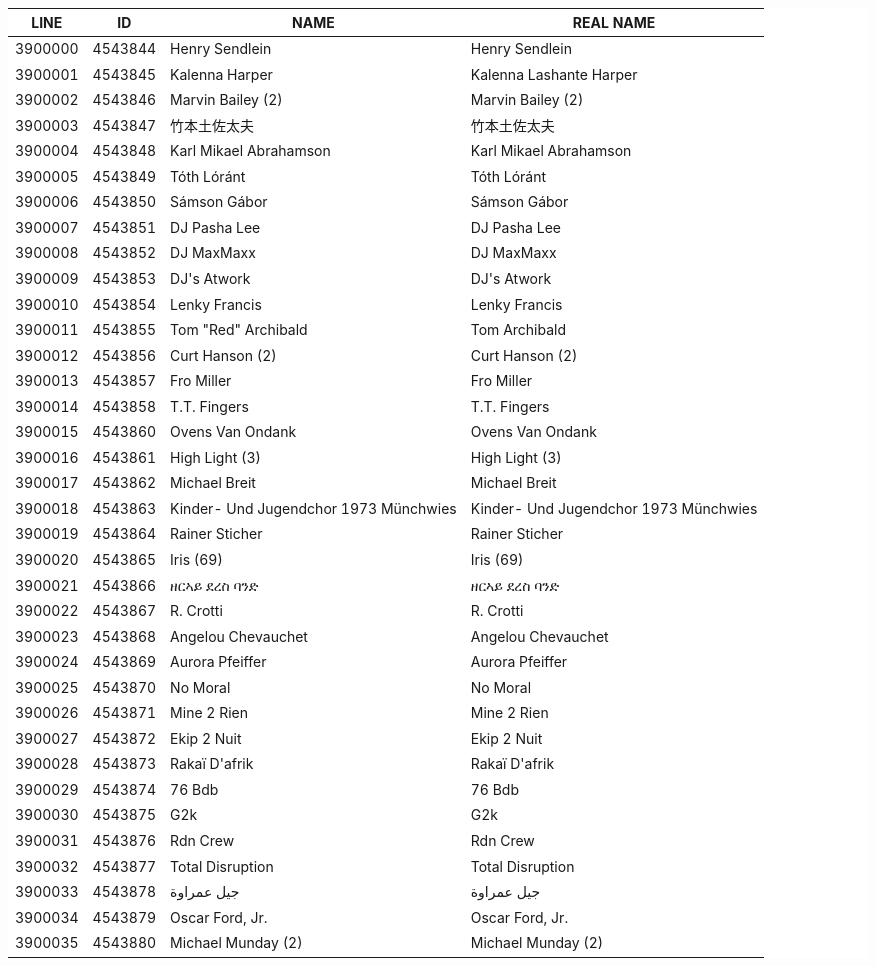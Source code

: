 | LINE   | ID        | NAME      | REAL NAME  |
| ------ | --------- | --------- | ---------- |
| 3900000 | 4543844 | Henry Sendlein | Henry Sendlein |
| 3900001 | 4543845 | Kalenna Harper | Kalenna Lashante Harper |
| 3900002 | 4543846 | Marvin Bailey (2) | Marvin Bailey (2) |
| 3900003 | 4543847 | 竹本土佐太夫 | 竹本土佐太夫 |
| 3900004 | 4543848 | Karl Mikael Abrahamson | Karl Mikael Abrahamson |
| 3900005 | 4543849 | Tóth Lóránt | Tóth Lóránt |
| 3900006 | 4543850 | Sámson Gábor | Sámson Gábor |
| 3900007 | 4543851 | DJ Pasha Lee | DJ Pasha Lee |
| 3900008 | 4543852 | DJ MaxMaxx | DJ MaxMaxx |
| 3900009 | 4543853 | DJ's Atwork | DJ's Atwork |
| 3900010 | 4543854 | Lenky Francis | Lenky Francis |
| 3900011 | 4543855 | Tom "Red" Archibald | Tom Archibald |
| 3900012 | 4543856 | Curt Hanson (2) | Curt Hanson (2) |
| 3900013 | 4543857 | Fro Miller | Fro Miller |
| 3900014 | 4543858 | T.T. Fingers | T.T. Fingers |
| 3900015 | 4543860 | Ovens Van Ondank | Ovens Van Ondank |
| 3900016 | 4543861 | High Light (3) | High Light (3) |
| 3900017 | 4543862 | Michael Breit | Michael Breit |
| 3900018 | 4543863 | Kinder- Und Jugendchor 1973 Münchwies | Kinder- Und Jugendchor 1973 Münchwies |
| 3900019 | 4543864 | Rainer Sticher | Rainer Sticher |
| 3900020 | 4543865 | Iris (69) | Iris (69) |
| 3900021 | 4543866 | ዘርኣይ ደረስ ባንድ | ዘርኣይ ደረስ ባንድ |
| 3900022 | 4543867 | R. Crotti | R. Crotti |
| 3900023 | 4543868 | Angelou Chevauchet | Angelou Chevauchet |
| 3900024 | 4543869 | Aurora Pfeiffer | Aurora Pfeiffer |
| 3900025 | 4543870 | No Moral | No Moral |
| 3900026 | 4543871 | Mine 2 Rien | Mine 2 Rien |
| 3900027 | 4543872 | Ekip 2 Nuit | Ekip 2 Nuit |
| 3900028 | 4543873 | Rakaï D'afrik | Rakaï D'afrik |
| 3900029 | 4543874 | 76 Bdb | 76 Bdb |
| 3900030 | 4543875 | G2k | G2k |
| 3900031 | 4543876 | Rdn Crew | Rdn Crew |
| 3900032 | 4543877 | Total Disruption | Total Disruption |
| 3900033 | 4543878 | جيل عمراوة | جيل عمراوة |
| 3900034 | 4543879 | Oscar Ford, Jr. | Oscar Ford, Jr. |
| 3900035 | 4543880 | Michael Munday (2) | Michael Munday (2) |